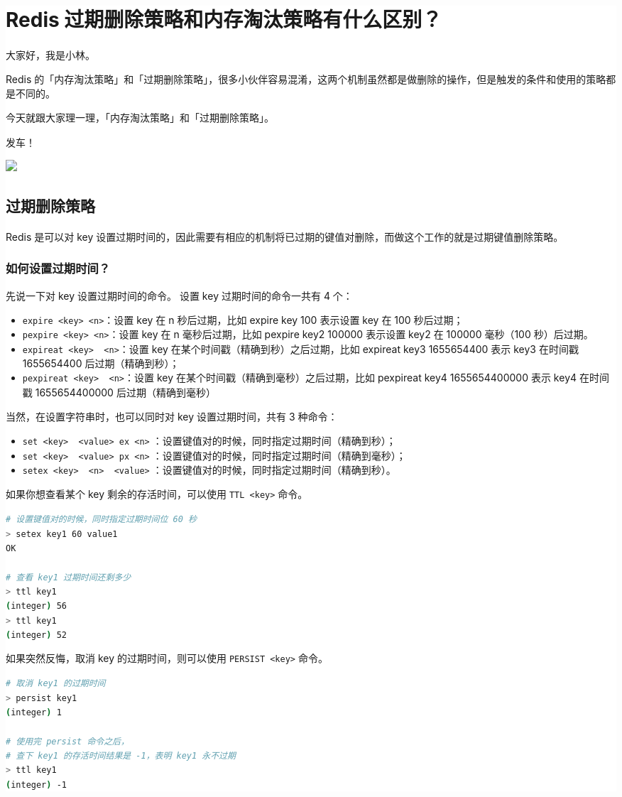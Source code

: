 # Redis 过期删除策略和内存淘汰策略有什么区别？

大家好，我是小林。

Redis 的「内存淘汰策略」和「过期删除策略」，很多小伙伴容易混淆，这两个机制虽然都是做删除的操作，但是触发的条件和使用的策略都是不同的。

今天就跟大家理一理，「内存淘汰策略」和「过期删除策略」。

发车！

![](https://cdn.xiaolincoding.com/gh/xiaolincoder/redis/过期策略/提纲.jpg)

## 过期删除策略

Redis 是可以对 key 设置过期时间的，因此需要有相应的机制将已过期的键值对删除，而做这个工作的就是过期键值删除策略。

### 如何设置过期时间？

先说一下对 key 设置过期时间的命令。
设置 key 过期时间的命令一共有 4 个：

- `expire <key> <n>`：设置 key 在 n 秒后过期，比如 expire key 100 表示设置 key 在 100 秒后过期；
- `pexpire <key> <n>`：设置 key 在 n 毫秒后过期，比如 pexpire key2 100000 表示设置 key2 在 100000 毫秒（100 秒）后过期。
- `expireat <key>  <n>`：设置 key 在某个时间戳（精确到秒）之后过期，比如 expireat key3 1655654400 表示 key3 在时间戳 1655654400 后过期（精确到秒）；
- `pexpireat <key>  <n>`：设置 key 在某个时间戳（精确到毫秒）之后过期，比如 pexpireat key4 1655654400000 表示 key4 在时间戳 1655654400000 后过期（精确到毫秒）

当然，在设置字符串时，也可以同时对 key 设置过期时间，共有 3 种命令：

- `set <key>  <value> ex <n>` ：设置键值对的时候，同时指定过期时间（精确到秒）；
- `set <key>  <value> px <n>` ：设置键值对的时候，同时指定过期时间（精确到毫秒）；
- `setex <key>  <n>  <value>`   ：设置键值对的时候，同时指定过期时间（精确到秒）。

如果你想查看某个 key 剩余的存活时间，可以使用 `TTL <key>` 命令。

```bash
# 设置键值对的时候，同时指定过期时间位 60 秒
> setex key1 60 value1
OK

# 查看 key1 过期时间还剩多少
> ttl key1
(integer) 56
> ttl key1
(integer) 52
```

如果突然反悔，取消 key 的过期时间，则可以使用 `PERSIST <key>` 命令。

```bash
# 取消 key1 的过期时间
> persist key1
(integer) 1

# 使用完 persist 命令之后，
# 查下 key1 的存活时间结果是 -1，表明 key1 永不过期 
> ttl key1 
(integer) -1
```
